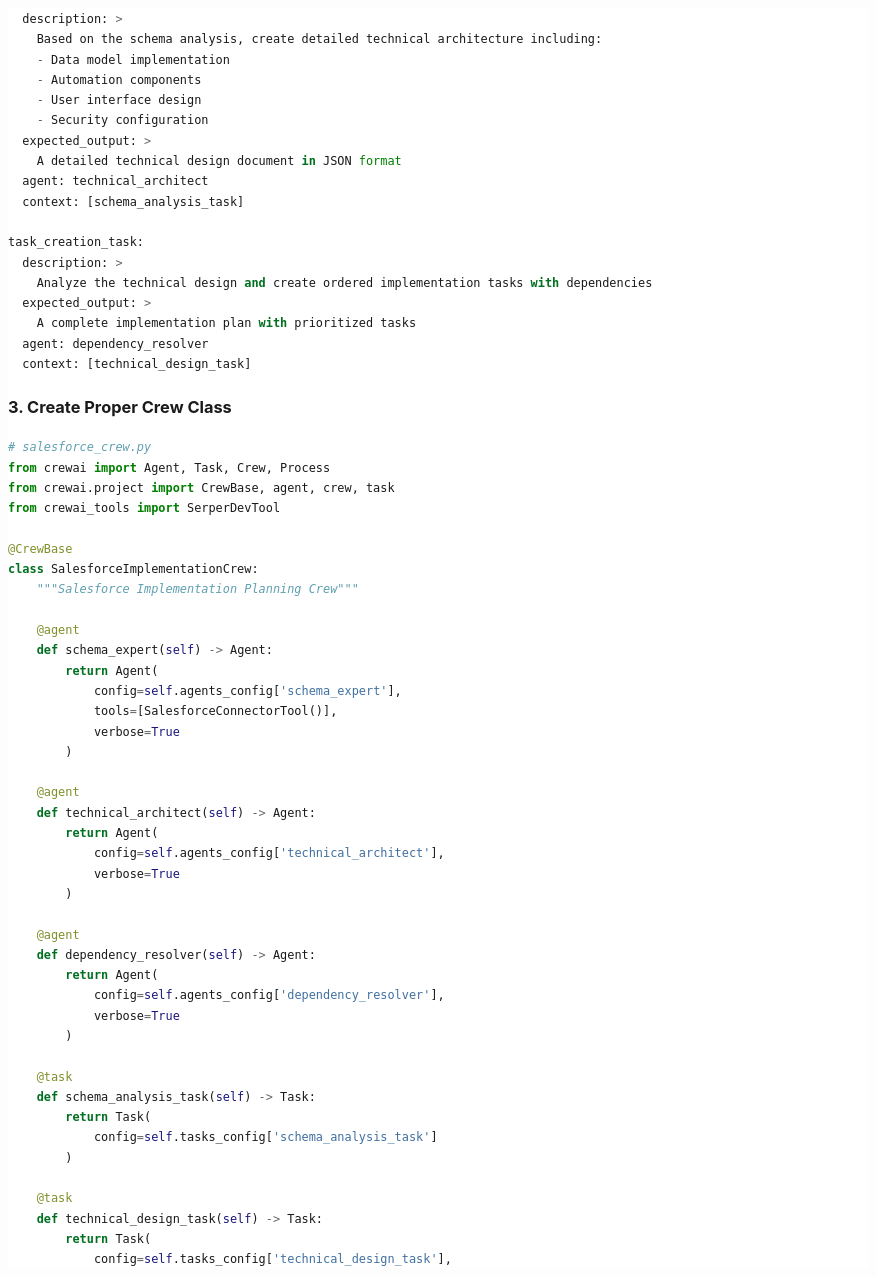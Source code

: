```python
  description: >
    Based on the schema analysis, create detailed technical architecture including:
    - Data model implementation
    - Automation components
    - User interface design
    - Security configuration
  expected_output: >
    A detailed technical design document in JSON format
  agent: technical_architect
  context: [schema_analysis_task]

task_creation_task:
  description: >
    Analyze the technical design and create ordered implementation tasks with dependencies
  expected_output: >
    A complete implementation plan with prioritized tasks
  agent: dependency_resolver
  context: [technical_design_task]
```

### 3. Create Proper Crew Class
```python
# salesforce_crew.py
from crewai import Agent, Task, Crew, Process
from crewai.project import CrewBase, agent, crew, task
from crewai_tools import SerperDevTool

@CrewBase
class SalesforceImplementationCrew:
    """Salesforce Implementation Planning Crew"""

    @agent
    def schema_expert(self) -> Agent:
        return Agent(
            config=self.agents_config['schema_expert'],
            tools=[SalesforceConnectorTool()],
            verbose=True
        )

    @agent  
    def technical_architect(self) -> Agent:
        return Agent(
            config=self.agents_config['technical_architect'],
            verbose=True
        )

    @agent
    def dependency_resolver(self) -> Agent:
        return Agent(
            config=self.agents_config['dependency_resolver'],
            verbose=True
        )

    @task
    def schema_analysis_task(self) -> Task:
        return Task(
            config=self.tasks_config['schema_analysis_task']
        )

    @task
    def technical_design_task(self) -> Task:
        return Task(
            config=self.tasks_config['technical_design_task'],
```